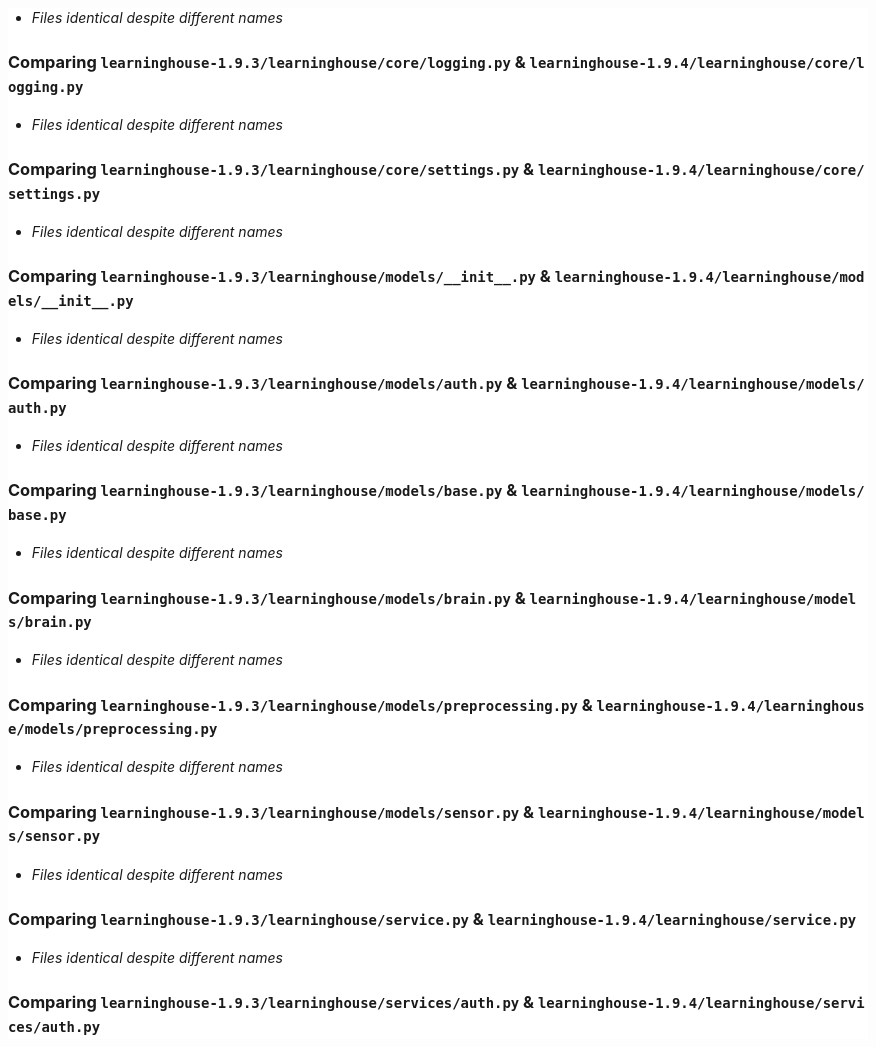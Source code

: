 * *Files identical despite different names*

### Comparing `learninghouse-1.9.3/learninghouse/core/logging.py` & `learninghouse-1.9.4/learninghouse/core/logging.py`

 * *Files identical despite different names*

### Comparing `learninghouse-1.9.3/learninghouse/core/settings.py` & `learninghouse-1.9.4/learninghouse/core/settings.py`

 * *Files identical despite different names*

### Comparing `learninghouse-1.9.3/learninghouse/models/__init__.py` & `learninghouse-1.9.4/learninghouse/models/__init__.py`

 * *Files identical despite different names*

### Comparing `learninghouse-1.9.3/learninghouse/models/auth.py` & `learninghouse-1.9.4/learninghouse/models/auth.py`

 * *Files identical despite different names*

### Comparing `learninghouse-1.9.3/learninghouse/models/base.py` & `learninghouse-1.9.4/learninghouse/models/base.py`

 * *Files identical despite different names*

### Comparing `learninghouse-1.9.3/learninghouse/models/brain.py` & `learninghouse-1.9.4/learninghouse/models/brain.py`

 * *Files identical despite different names*

### Comparing `learninghouse-1.9.3/learninghouse/models/preprocessing.py` & `learninghouse-1.9.4/learninghouse/models/preprocessing.py`

 * *Files identical despite different names*

### Comparing `learninghouse-1.9.3/learninghouse/models/sensor.py` & `learninghouse-1.9.4/learninghouse/models/sensor.py`

 * *Files identical despite different names*

### Comparing `learninghouse-1.9.3/learninghouse/service.py` & `learninghouse-1.9.4/learninghouse/service.py`

 * *Files identical despite different names*

### Comparing `learninghouse-1.9.3/learninghouse/services/auth.py` & `learninghouse-1.9.4/learninghouse/services/auth.py`

